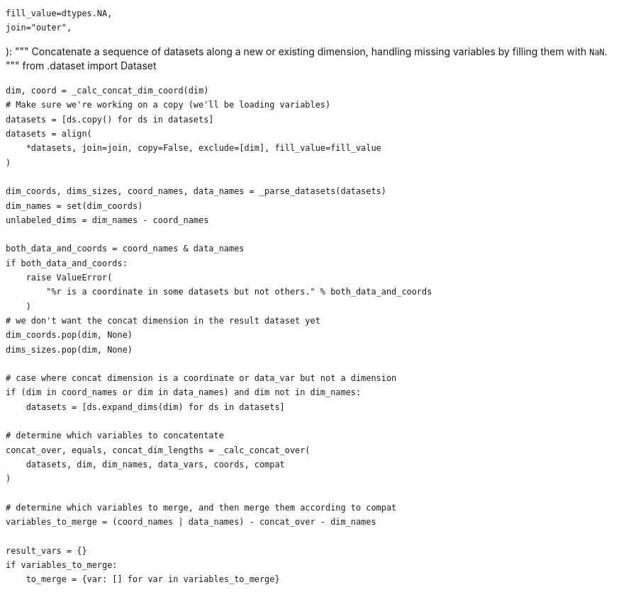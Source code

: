     fill_value=dtypes.NA,
    join="outer",
):
    """
    Concatenate a sequence of datasets along a new or existing dimension,
    handling missing variables by filling them with `NaN`.
    """
    from .dataset import Dataset

    dim, coord = _calc_concat_dim_coord(dim)
    # Make sure we're working on a copy (we'll be loading variables)
    datasets = [ds.copy() for ds in datasets]
    datasets = align(
        *datasets, join=join, copy=False, exclude=[dim], fill_value=fill_value
    )

    dim_coords, dims_sizes, coord_names, data_names = _parse_datasets(datasets)
    dim_names = set(dim_coords)
    unlabeled_dims = dim_names - coord_names

    both_data_and_coords = coord_names & data_names
    if both_data_and_coords:
        raise ValueError(
            "%r is a coordinate in some datasets but not others." % both_data_and_coords
        )
    # we don't want the concat dimension in the result dataset yet
    dim_coords.pop(dim, None)
    dims_sizes.pop(dim, None)

    # case where concat dimension is a coordinate or data_var but not a dimension
    if (dim in coord_names or dim in data_names) and dim not in dim_names:
        datasets = [ds.expand_dims(dim) for ds in datasets]

    # determine which variables to concatentate
    concat_over, equals, concat_dim_lengths = _calc_concat_over(
        datasets, dim, dim_names, data_vars, coords, compat
    )

    # determine which variables to merge, and then merge them according to compat
    variables_to_merge = (coord_names | data_names) - concat_over - dim_names

    result_vars = {}
    if variables_to_merge:
        to_merge = {var: [] for var in variables_to_merge}

